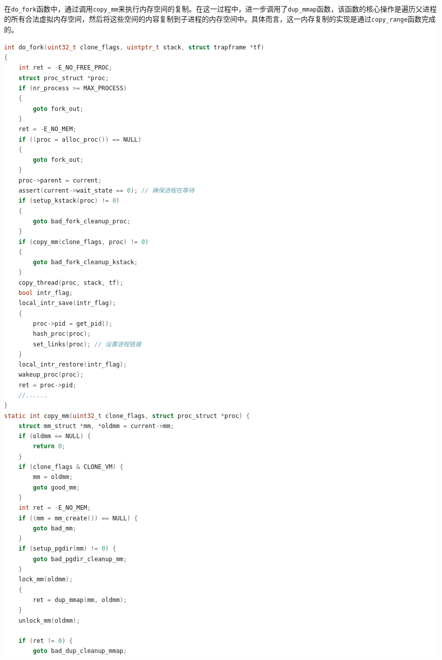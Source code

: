 
在`do_fork`函数中，通过调用`copy_mm`来执行内存空间的复制。在这一过程中，进一步调用了`dup_mmap`函数，该函数的核心操作是遍历父进程的所有合法虚拟内存空间，然后将这些空间的内容复制到子进程的内存空间中。具体而言，这一内存复制的实现是通过`copy_range`函数完成的。
```c
int do_fork(uint32_t clone_flags, uintptr_t stack, struct trapframe *tf)
{
    int ret = -E_NO_FREE_PROC;
    struct proc_struct *proc;
    if (nr_process >= MAX_PROCESS)
    {
        goto fork_out;
    }
    ret = -E_NO_MEM;
    if ((proc = alloc_proc()) == NULL)
    {
        goto fork_out;
    }
    proc->parent = current;
    assert(current->wait_state == 0); // 确保进程在等待
    if (setup_kstack(proc) != 0)
    {
        goto bad_fork_cleanup_proc;
    }
    if (copy_mm(clone_flags, proc) != 0)
    {
        goto bad_fork_cleanup_kstack;
    }
    copy_thread(proc, stack, tf);
    bool intr_flag;
    local_intr_save(intr_flag);
    {
        proc->pid = get_pid();
        hash_proc(proc);
        set_links(proc); // 设置进程链接
    }
    local_intr_restore(intr_flag);
    wakeup_proc(proc);
    ret = proc->pid;
    //......
}
static int copy_mm(uint32_t clone_flags, struct proc_struct *proc) {
    struct mm_struct *mm, *oldmm = current->mm;
    if (oldmm == NULL) {
        return 0;
    }
    if (clone_flags & CLONE_VM) {
        mm = oldmm;
        goto good_mm;
    }
    int ret = -E_NO_MEM;
    if ((mm = mm_create()) == NULL) {
        goto bad_mm;
    }
    if (setup_pgdir(mm) != 0) {
        goto bad_pgdir_cleanup_mm;
    }
    lock_mm(oldmm);
    {
        ret = dup_mmap(mm, oldmm);
    }
    unlock_mm(oldmm);

    if (ret != 0) {
        goto bad_dup_cleanup_mmap;
```